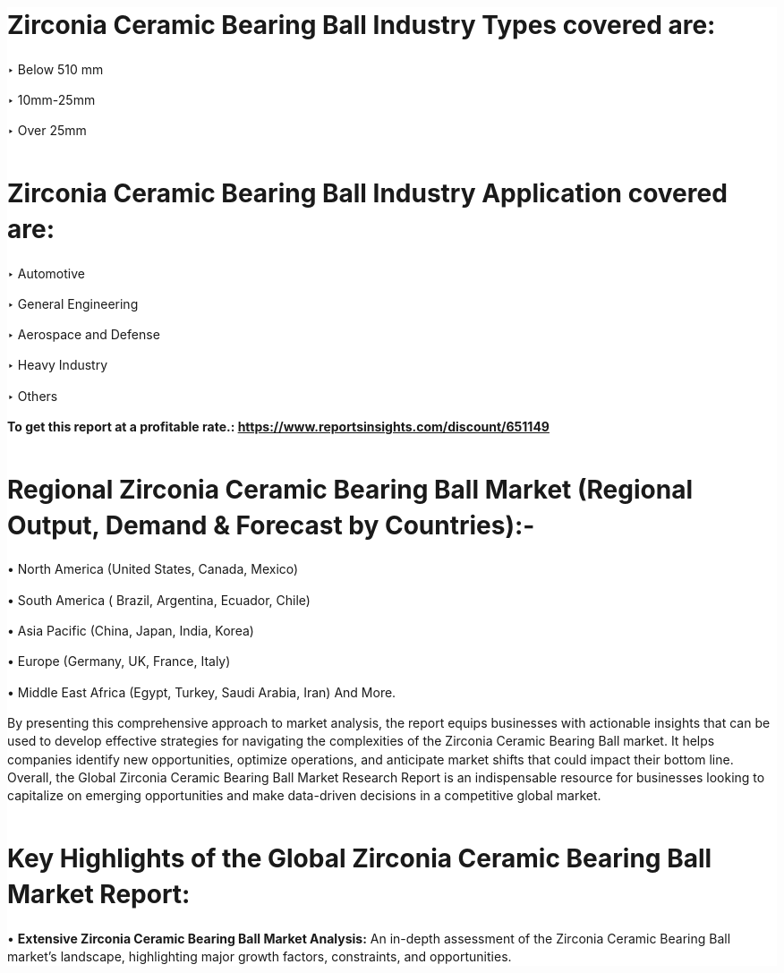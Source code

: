 # <strong>Zirconia Ceramic Bearing Ball Industry Types covered are:</strong>

‣ Below 510 mm

‣ 10mm-25mm

‣ Over 25mm

# <strong>Zirconia Ceramic Bearing Ball Industry Application covered are:</strong>

‣ Automotive

‣ General Engineering

‣ Aerospace and Defense

‣ Heavy Industry

‣ Others

<strong>To get this report at a profitable rate.: <a href=https://www.reportsinsights.com/discount/651149>https://www.reportsinsights.com/discount/651149</a></strong></font>

# <strong>Regional Zirconia Ceramic Bearing Ball Market (Regional Output, Demand &amp; Forecast by Countries):-</strong>

• North America (United States, Canada, Mexico)

• South America ( Brazil, Argentina, Ecuador, Chile)

• Asia Pacific (China, Japan, India, Korea)

• Europe (Germany, UK, France, Italy)

• Middle East Africa (Egypt, Turkey, Saudi Arabia, Iran) And More.

By presenting this comprehensive approach to market analysis, the report equips businesses with actionable insights that can be used to develop effective strategies for navigating the complexities of the Zirconia Ceramic Bearing Ball market. It helps companies identify new opportunities, optimize operations, and anticipate market shifts that could impact their bottom line. Overall, the Global Zirconia Ceramic Bearing Ball Market Research Report is an indispensable resource for businesses looking to capitalize on emerging opportunities and make data-driven decisions in a competitive global market.

# <strong>Key Highlights of the Global Zirconia Ceramic Bearing Ball Market Report:</strong>

• <strong>Extensive Zirconia Ceramic Bearing Ball Market Analysis:</strong> An in-depth assessment of the Zirconia Ceramic Bearing Ball market’s landscape, highlighting major growth factors, constraints, and opportunities.

